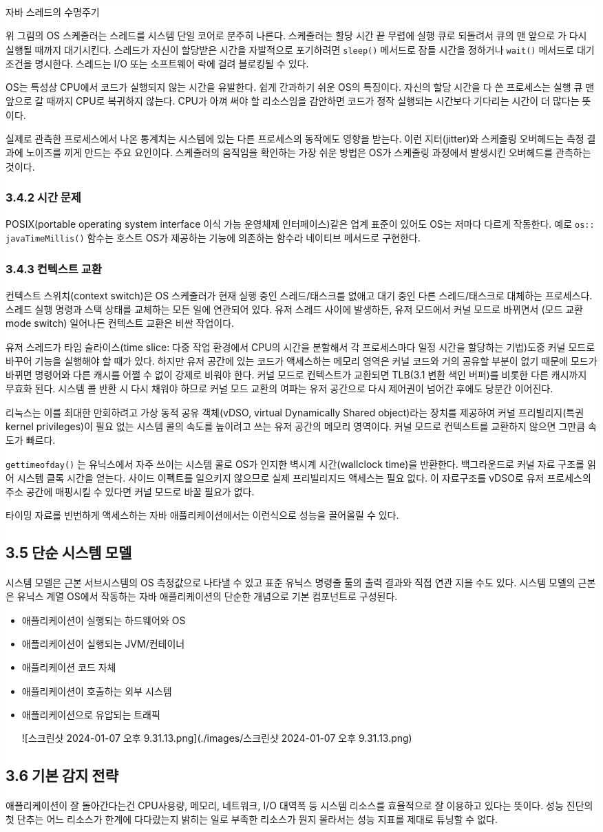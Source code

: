 자바 스레드의 수명주기

위 그림의 OS 스케줄러는 스레드를 시스템 단일 코어로 분주히 나른다. 스케줄러는 할당 시간 끝 무렵에 실행 큐로 되돌려서 큐의 맨 앞으로 가 다시 실행될 때까지 대기시킨다. 스레드가 자신이 할당받은 시간을 자발적으로 포기하려면 `sleep()` 메서드로 잠들 시간을 정하거나 `wait()` 메서드로 대기 조건을 명시한다. 스레드는 I/O 또는 소프트웨어 락에 걸려 블로킹될 수 있다.

OS는 특성상 CPU에서 코드가 실행되지 않는 시간을 유발한다. 쉽게 간과하기 쉬운 OS의 특징이다. 자신의 할당 시간을 다 쓴 프로세스는 실행 큐 맨 앞으로 갈 때까지 CPU로 복귀하지 않는다. CPU가 아껴 써야 할 리소스임을 감안하면 코드가 정작 실행되는 시간보다 기다리는 시간이 더 많다는 뜻이다.

실제로 관측한 프로세스에서 나온 통계치는 시스템에 있는 다른 프로세스의 동작에도 영향을 받는다. 이런 지터(jitter)와 스케줄링 오버헤드는 측정 결과에 노이즈를 끼게 만드는 주요 요인이다. 스케줄러의 움직임을 확인하는 가장 쉬운 방법은 OS가 스케줄링 과정에서 발생시킨 오버헤드를 관측하는 것이다.

### 3.4.2 시간 문제

POSIX(portable operating system interface 이식 가능 운영체제 인터페이스)같은 업계 표준이 있어도 OS는 저마다 다르게 작동한다. 예로 `os::javaTimeMillis()` 함수는 호스트 OS가 제공하는 기능에 의존하는 함수라 네이티브 메서드로 구현한다.

### 3.4.3 컨텍스트 교환

컨텍스트 스위치(context switch)은 OS 스케줄러가 현재 실행 중인 스레드/태스크를 없애고 대기 중인 다른 스레드/태스크로 대체하는 프로세스다. 스레드 실행 명령과 스택 상태를 교체하는 모든 일에 연관되어 있다. 유저 스레드 사이에 발생하든, 유저 모드에서 커널 모드로 바뀌면서 (모드 교환 mode switch) 일어나든 컨텍스트 교환은 비싼 작업이다.

유저 스레드가 타임 슬라이스(time slice: 다중 작업 환경에서 CPU의 시간을 분할해서 각 프로세스마다 일정 시간을 할당하는 기법)도중 커널 모드로 바꾸어 기능을 실행해야 할 때가 있다. 하지만 유저 공간에 있는 코드가 액세스하는 메모리 영역은 커널 코드와 거의 공유할 부분이 없기 때문에 모드가 바뀌면 명령어와 다른 캐시를 어쩔 수 없이 강제로 비워야 한다. 커널 모드로 컨텍스트가 교환되면 TLB(3.1 변환 색인 버퍼)를 비롯한 다른 캐시까지 무효화 된다. 시스템 콜 반환 시 다시 채워야 하므로 커널 모드 교환의 여파는 유저 공간으로 다시 제어권이 넘어간 후에도 당분간 이어진다.

리눅스는 이를 최대한 만회하려고 가상 동적 공유 객체(vDSO, virtual Dynamically Shared object)라는 장치를 제공하여 커널 프리빌리지(특권 kernel privileges)이 필요 없는 시스템 콜의 속도를 높이려고 쓰는 유저 공간의 메모리 영역이다. 커널 모드로 컨텍스트를 교환하지 않으면 그만큼 속도가 빠르다.

`gettimeofday()` 는 유닉스에서 자주 쓰이는 시스템 콜로 OS가 인지한 벽시계 시간(wallclock time)을 반환한다. 백그라운드로 커널 자료 구조를 읽어 시스템 클록 시간을 얻는다. 사이드 이펙트를 일으키지 않으므로 실제 프리빌리지드 액세스는 필요 없다. 이 자료구조를 vDSO로 유저 프로세스의 주소 공간에 매핑시킬 수 있다면 커널 모드로 바꿀 필요가 없다.

타이밍 자료를 빈번하게 액세스하는 자바 애플리케이션에서는 이런식으로 성능을 끌어올릴 수 있다.

## 3.5 단순 시스템 모델

시스템 모델은 근본 서브시스템의 OS 측정값으로 나타낼 수 있고 표준 유닉스 명령줄 툴의 출력 결과와 직접 연관 지을 수도 있다. 시스템 모델의 근본은 유닉스 계열 OS에서 작동하는 자바 애플리케이션의 단순한 개념으로 기본 컴포넌트로 구성된다.

- 애플리케이션이 실행되는 하드웨어와 OS
- 애플리케이션이 실행되는 JVM/컨테이너
- 애플리케이션 코드 자체
- 애플리케이션이 호출하는 외부 시스템
- 애플리케이션으로 유압되는 트래픽

  ![스크린샷 2024-01-07 오후 9.31.13.png](./images/스크린샷 2024-01-07 오후 9.31.13.png)


## 3.6 기본 감지 전략

애플리케이션이 잘 돌아간다는건 CPU사용량, 메모리, 네트워크, I/O 대역폭 등 시스템 리소스를 효율적으로 잘 이용하고 있다는 뜻이다. 성능 진단의 첫 단추는 어느 리소스가 한계에 다다랐는지 밝히는 일로 부족한 리소스가 뭔지 몰라서는 성능 지표를 제대로 튜닝할 수 없다.
